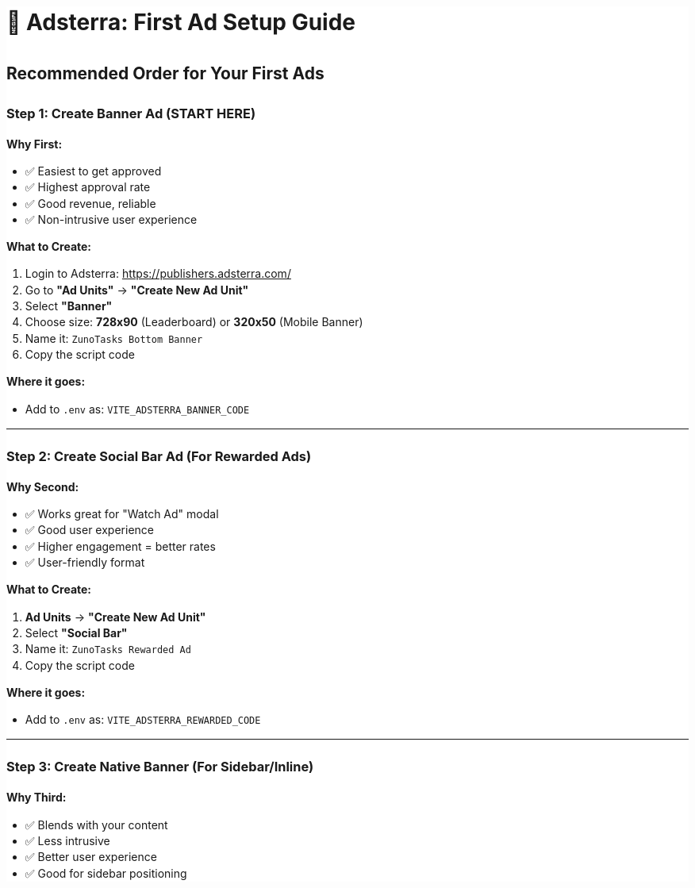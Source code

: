 # 🎯 Adsterra: First Ad Setup Guide

## Recommended Order for Your First Ads

### **Step 1: Create Banner Ad (START HERE)**

**Why First:**
- ✅ Easiest to get approved
- ✅ Highest approval rate
- ✅ Good revenue, reliable
- ✅ Non-intrusive user experience

**What to Create:**
1. Login to Adsterra: https://publishers.adsterra.com/
2. Go to **"Ad Units"** → **"Create New Ad Unit"**
3. Select **"Banner"**
4. Choose size: **728x90** (Leaderboard) or **320x50** (Mobile Banner)
5. Name it: `ZunoTasks Bottom Banner`
6. Copy the script code

**Where it goes:**
- Add to `.env` as: `VITE_ADSTERRA_BANNER_CODE`

---

### **Step 2: Create Social Bar Ad (For Rewarded Ads)**

**Why Second:**
- ✅ Works great for "Watch Ad" modal
- ✅ Good user experience
- ✅ Higher engagement = better rates
- ✅ User-friendly format

**What to Create:**
1. **Ad Units** → **"Create New Ad Unit"**
2. Select **"Social Bar"**
3. Name it: `ZunoTasks Rewarded Ad`
4. Copy the script code

**Where it goes:**
- Add to `.env` as: `VITE_ADSTERRA_REWARDED_CODE`

---

### **Step 3: Create Native Banner (For Sidebar/Inline)**

**Why Third:**
- ✅ Blends with your content
- ✅ Less intrusive
- ✅ Better user experience
- ✅ Good for sidebar positioning
